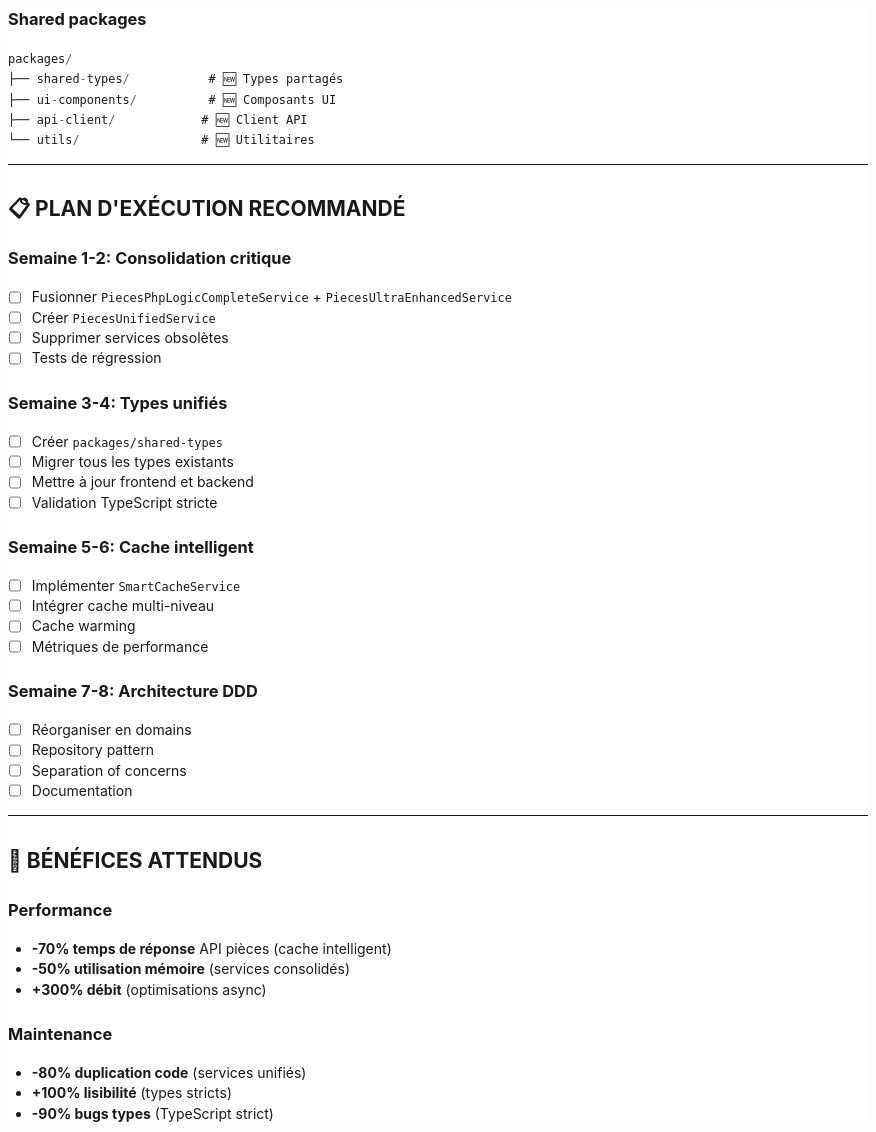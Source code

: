 ### Shared packages
```typescript
packages/
├── shared-types/           # 🆕 Types partagés
├── ui-components/          # 🆕 Composants UI
├── api-client/            # 🆕 Client API
└── utils/                 # 🆕 Utilitaires
```

---

## 📋 PLAN D'EXÉCUTION RECOMMANDÉ

### Semaine 1-2: **Consolidation critique** 
- [ ] Fusionner `PiecesPhpLogicCompleteService` + `PiecesUltraEnhancedService`
- [ ] Créer `PiecesUnifiedService` 
- [ ] Supprimer services obsolètes
- [ ] Tests de régression

### Semaine 3-4: **Types unifiés**
- [ ] Créer `packages/shared-types`
- [ ] Migrer tous les types existants
- [ ] Mettre à jour frontend et backend
- [ ] Validation TypeScript stricte

### Semaine 5-6: **Cache intelligent** 
- [ ] Implémenter `SmartCacheService`
- [ ] Intégrer cache multi-niveau
- [ ] Cache warming
- [ ] Métriques de performance

### Semaine 7-8: **Architecture DDD**
- [ ] Réorganiser en domains
- [ ] Repository pattern
- [ ] Separation of concerns
- [ ] Documentation

---

## 🎯 BÉNÉFICES ATTENDUS

### Performance
- **-70% temps de réponse** API pièces (cache intelligent)
- **-50% utilisation mémoire** (services consolidés)
- **+300% débit** (optimisations async)

### Maintenance  
- **-80% duplication code** (services unifiés)
- **+100% lisibilité** (types stricts)
- **-90% bugs types** (TypeScript strict)
